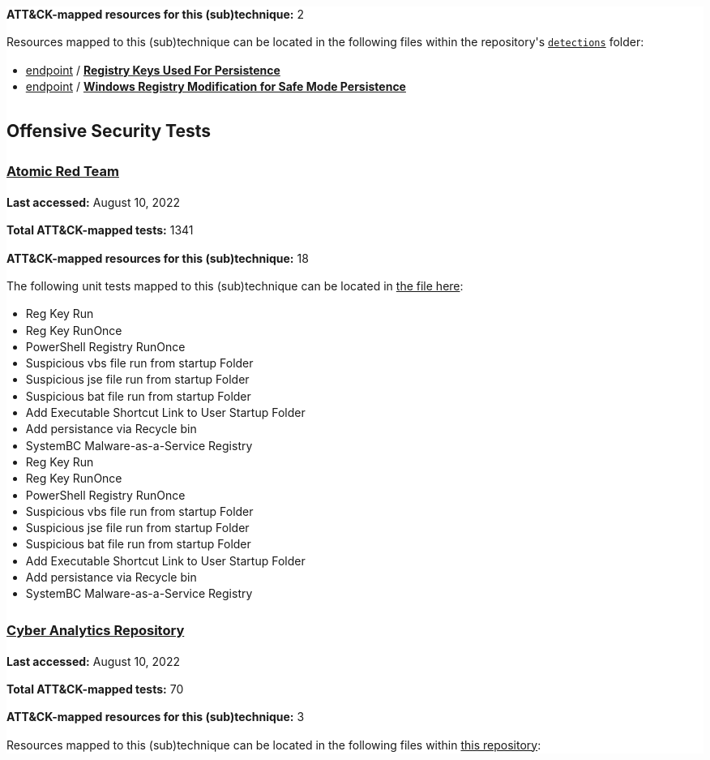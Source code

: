 **ATT&CK-mapped resources for this (sub)technique:** 2

Resources mapped to this (sub)technique can be located in the following files within the repository's <code>[detections](https://github.com/splunk/security_content/tree/develop/detections)</code> folder:

* [endpoint](https://github.com/splunk/security_content/tree/develop/detections/endpoint/) / **[Registry Keys Used For Persistence](https://github.com/splunk/security_content/blob/develop/detections/endpoint/registry_keys_used_for_persistence.yml)**
* [endpoint](https://github.com/splunk/security_content/tree/develop/detections/endpoint/) / **[Windows Registry Modification for Safe Mode Persistence](https://github.com/splunk/security_content/blob/develop/detections/endpoint/windows_registry_modification_for_safe_mode_persistence.yml)**


## Offensive Security Tests
### [Atomic Red Team](https://github.com/redcanaryco/atomic-red-team)
**Last accessed:** August 10, 2022

**Total ATT&CK-mapped tests:** 1341

**ATT&CK-mapped resources for this (sub)technique:** 18

The following unit tests mapped to this (sub)technique can be located in [the file here](https://github.com/redcanaryco/atomic-red-team/tree/master/atomics/T1547.001/T1547.001.yaml):

* Reg Key Run
* Reg Key RunOnce
* PowerShell Registry RunOnce
* Suspicious vbs file run from startup Folder
* Suspicious jse file run from startup Folder
* Suspicious bat file run from startup Folder
* Add Executable Shortcut Link to User Startup Folder
* Add persistance via Recycle bin
* SystemBC Malware-as-a-Service Registry
* Reg Key Run
* Reg Key RunOnce
* PowerShell Registry RunOnce
* Suspicious vbs file run from startup Folder
* Suspicious jse file run from startup Folder
* Suspicious bat file run from startup Folder
* Add Executable Shortcut Link to User Startup Folder
* Add persistance via Recycle bin
* SystemBC Malware-as-a-Service Registry

### [Cyber Analytics Repository](https://car.mitre.org)
**Last accessed:** August 10, 2022

**Total ATT&CK-mapped tests:** 70

**ATT&CK-mapped resources for this (sub)technique:** 3

Resources mapped to this (sub)technique can be located in the following files within [this repository](https://github.com/mitre-attack/car/blob/master/analytics):
